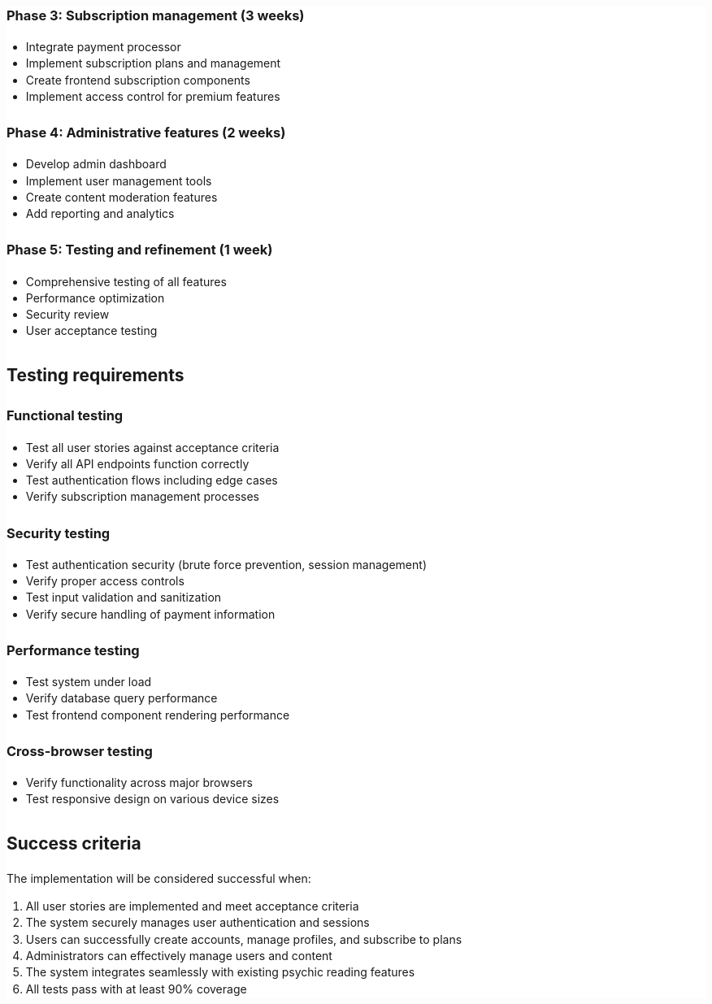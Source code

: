 ### Phase 3: Subscription management (3 weeks)
- Integrate payment processor
- Implement subscription plans and management
- Create frontend subscription components
- Implement access control for premium features

### Phase 4: Administrative features (2 weeks)
- Develop admin dashboard
- Implement user management tools
- Create content moderation features
- Add reporting and analytics

### Phase 5: Testing and refinement (1 week)
- Comprehensive testing of all features
- Performance optimization
- Security review
- User acceptance testing

## Testing requirements

### Functional testing
- Test all user stories against acceptance criteria
- Verify all API endpoints function correctly
- Test authentication flows including edge cases
- Verify subscription management processes

### Security testing
- Test authentication security (brute force prevention, session management)
- Verify proper access controls
- Test input validation and sanitization
- Verify secure handling of payment information

### Performance testing
- Test system under load
- Verify database query performance
- Test frontend component rendering performance

### Cross-browser testing
- Verify functionality across major browsers
- Test responsive design on various device sizes

## Success criteria

The implementation will be considered successful when:

1. All user stories are implemented and meet acceptance criteria
2. The system securely manages user authentication and sessions
3. Users can successfully create accounts, manage profiles, and subscribe to plans
4. Administrators can effectively manage users and content
5. The system integrates seamlessly with existing psychic reading features
6. All tests pass with at least 90% coverage
